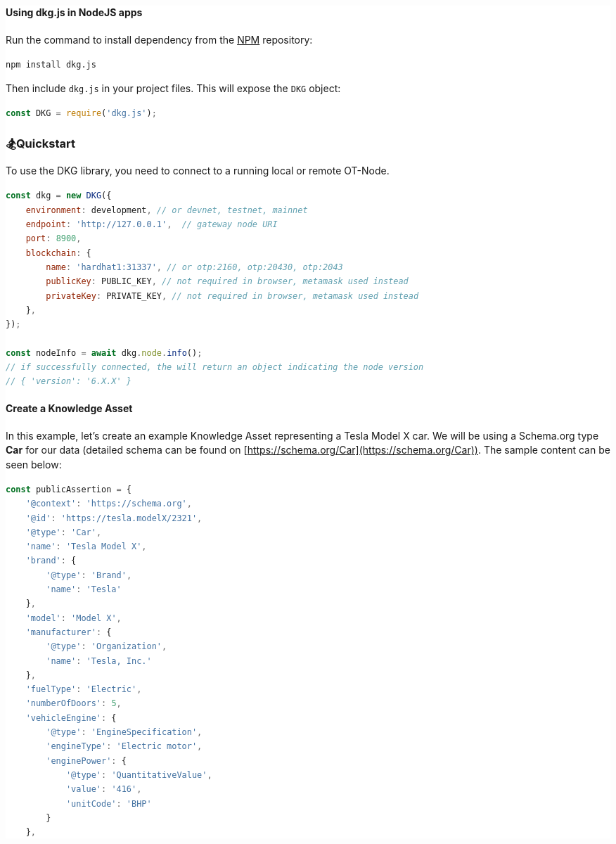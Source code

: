 #### Using dkg.js in NodeJS apps

Run the command to install dependency from the [NPM](https://www.npmjs.com/package/dkg.js) repository:

```bash
npm install dkg.js
```

Then include `dkg.js` in your project files. This will expose the `DKG` object:

```javascript
const DKG = require('dkg.js');
```

### :snowboarder:Quickstart

To use the DKG library, you need to connect to a running local or remote OT-Node.&#x20;

```javascript
const dkg = new DKG({
    environment: development, // or devnet, testnet, mainnet
    endpoint: 'http://127.0.0.1',  // gateway node URI
    port: 8900,
    blockchain: {
        name: 'hardhat1:31337', // or otp:2160, otp:20430, otp:2043
        publicKey: PUBLIC_KEY, // not required in browser, metamask used instead
        privateKey: PRIVATE_KEY, // not required in browser, metamask used instead
    },
});
​
const nodeInfo = await dkg.node.info(); 
// if successfully connected, the will return an object indicating the node version
// { 'version': '6.X.X' }
```

#### Create a Knowledge Asset

In this example, let’s create an example Knowledge Asset representing a Tesla Model X car. We will be using a Schema.org type **Car** for our data (detailed schema can be found on [https://schema.org/Car](https://schema.org/Car)). The sample content can be seen below:

```javascript
const publicAssertion = {
    '@context': 'https://schema.org',
    '@id': 'https://tesla.modelX/2321',
    '@type': 'Car',
    'name': 'Tesla Model X',
    'brand': {
        '@type': 'Brand',
        'name': 'Tesla'
    },
    'model': 'Model X',
    'manufacturer': {
        '@type': 'Organization',
        'name': 'Tesla, Inc.'
    },
    'fuelType': 'Electric',
    'numberOfDoors': 5,
    'vehicleEngine': {
        '@type': 'EngineSpecification',
        'engineType': 'Electric motor',
        'enginePower': {
        	'@type': 'QuantitativeValue',
        	'value': '416',
        	'unitCode': 'BHP'
        }
    },
```